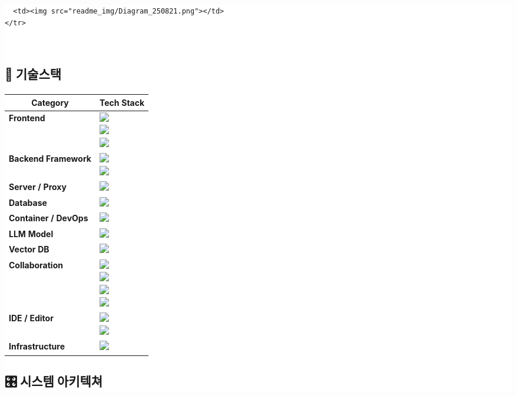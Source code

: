       <td><img src="readme_img/Diagram_250821.png"></td>
    </tr>
  </tbody>
</table>

<br/>



## 🔧 기술스택
| **Category**         | **Tech Stack**                                                                                                                                                                                                                                                                                     |
|----------------------|----------------------------------------------------------------------------------------------------------------------------------------------------------------------------------------------------------------------------------------------------------------------------------------------------|
| **Frontend**         | <img src="https://img.shields.io/badge/html5-E34F26?style=for-the-badge&logo=html5&logoColor=white"/><br><img src="https://img.shields.io/badge/CSS-blue?style=for-the-badge&logo=css&logoColor=white"/><br><img src="https://img.shields.io/badge/javascript-F7DF1E?style=for-the-badge&logo=javascript&logoColor=white"/> |
| **Backend Framework**| <img src="https://img.shields.io/badge/django-FF7300?style=for-the-badge&logo=django&logoColor=white"/><br><img src="https://img.shields.io/badge/langchain-2296f3?style=for-the-badge&logo=langchain&logoColor=white"/>                                                                          |
| **Server / Proxy**   | <img src="https://img.shields.io/badge/nginx-009639?style=for-the-badge&logo=nginx&logoColor=white"/>                                                                                                                                                                                             |
| **Database**         | <img src="https://img.shields.io/badge/MYSQL-003B57?style=for-the-badge&logo=mysql&logoColor=white"/>                                                                                                                                                                                           |
| **Container / DevOps**| <img src="https://img.shields.io/badge/docker-2496ED?style=for-the-badge&logo=docker&logoColor=white"/>                                                                                                                                                                                        |
| **LLM Model**        | <img src="https://img.shields.io/badge/OpenAI-GPT--4.0--mini-10a37f?style=for-the-badge&logo=openai&logoColor=white"/>                                                                                                                                    |
| **Vector DB**        | <img src="https://img.shields.io/badge/Pinecone-27AE60?style=for-the-badge&logo=pinecone&logoColor=white"/>                                                                                                                                                                                      |
| **Collaboration**    | <img src="https://img.shields.io/badge/Git-F05032?style=for-the-badge&logo=git&logoColor=white"/><br><img src="https://img.shields.io/badge/GitHub-181717?style=for-the-badge&logo=github&logoColor=white"/><br><img src="https://img.shields.io/badge/Discord-5865F2?style=for-the-badge&logo=discord&logoColor=white"/><br><img src="https://img.shields.io/badge/Notion-000000?style=for-the-badge&logo=notion&logoColor=white"/> |
| **IDE / Editor**     | <img src="https://img.shields.io/badge/VSCode-007ACC?style=for-the-badge&logo=visualstudiocode&logoColor=white"/><br><img src="https://img.shields.io/badge/PyCharm-000000?style=for-the-badge&logo=pycharm&logoColor=white"/>                                                                    |
| **Infrastructure** | <img src="https://img.shields.io/badge/-Amazon AWS-232F3E?style=flat&logo=amazonaws&logoColor=white"/> |



## 🎛️ 시스템 아키텍쳐
